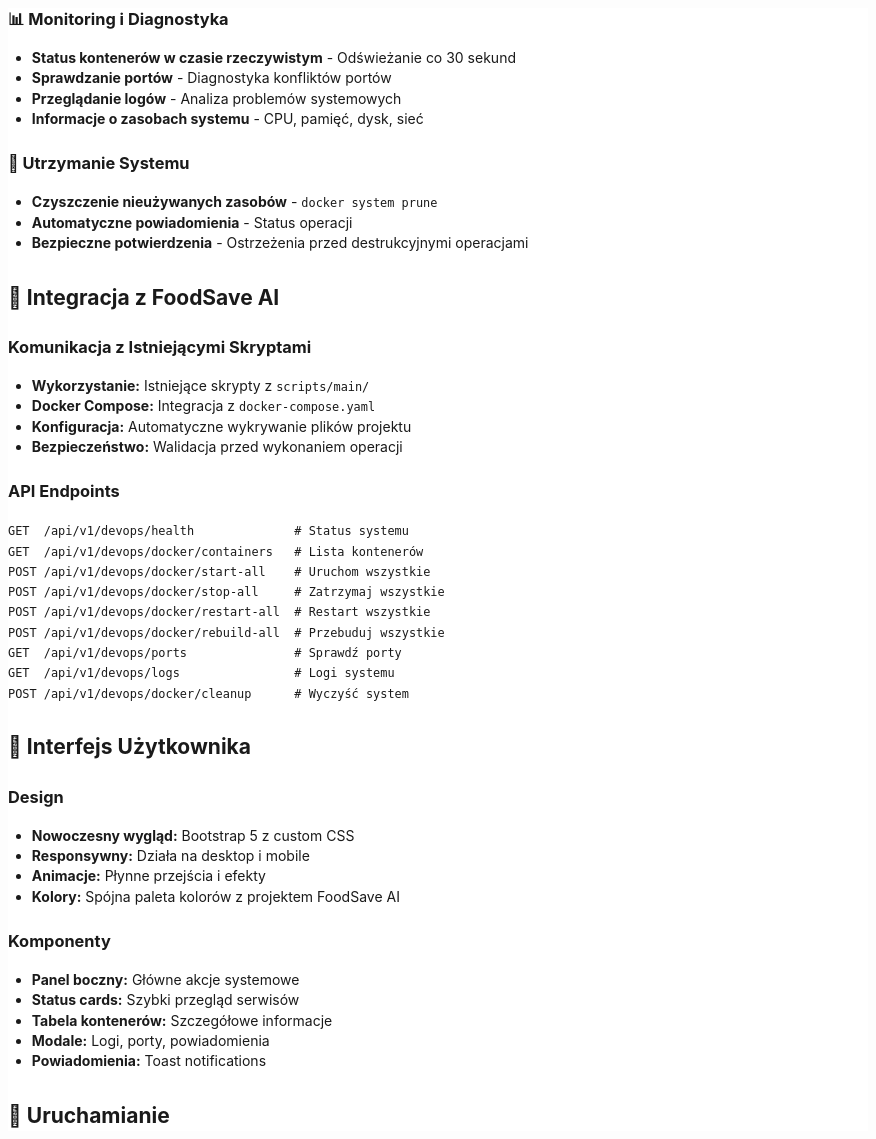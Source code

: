 ### 📊 Monitoring i Diagnostyka
- **Status kontenerów w czasie rzeczywistym** - Odświeżanie co 30 sekund
- **Sprawdzanie portów** - Diagnostyka konfliktów portów
- **Przeglądanie logów** - Analiza problemów systemowych
- **Informacje o zasobach systemu** - CPU, pamięć, dysk, sieć

### 🧹 Utrzymanie Systemu
- **Czyszczenie nieużywanych zasobów** - `docker system prune`
- **Automatyczne powiadomienia** - Status operacji
- **Bezpieczne potwierdzenia** - Ostrzeżenia przed destrukcyjnymi operacjami

## 🔧 Integracja z FoodSave AI

### Komunikacja z Istniejącymi Skryptami
- **Wykorzystanie:** Istniejące skrypty z `scripts/main/`
- **Docker Compose:** Integracja z `docker-compose.yaml`
- **Konfiguracja:** Automatyczne wykrywanie plików projektu
- **Bezpieczeństwo:** Walidacja przed wykonaniem operacji

### API Endpoints
```
GET  /api/v1/devops/health              # Status systemu
GET  /api/v1/devops/docker/containers   # Lista kontenerów
POST /api/v1/devops/docker/start-all    # Uruchom wszystkie
POST /api/v1/devops/docker/stop-all     # Zatrzymaj wszystkie
POST /api/v1/devops/docker/restart-all  # Restart wszystkie
POST /api/v1/devops/docker/rebuild-all  # Przebuduj wszystkie
GET  /api/v1/devops/ports               # Sprawdź porty
GET  /api/v1/devops/logs                # Logi systemu
POST /api/v1/devops/docker/cleanup      # Wyczyść system
```

## 🎨 Interfejs Użytkownika

### Design
- **Nowoczesny wygląd:** Bootstrap 5 z custom CSS
- **Responsywny:** Działa na desktop i mobile
- **Animacje:** Płynne przejścia i efekty
- **Kolory:** Spójna paleta kolorów z projektem FoodSave AI

### Komponenty
- **Panel boczny:** Główne akcje systemowe
- **Status cards:** Szybki przegląd serwisów
- **Tabela kontenerów:** Szczegółowe informacje
- **Modale:** Logi, porty, powiadomienia
- **Powiadomienia:** Toast notifications

## 🚀 Uruchamianie
